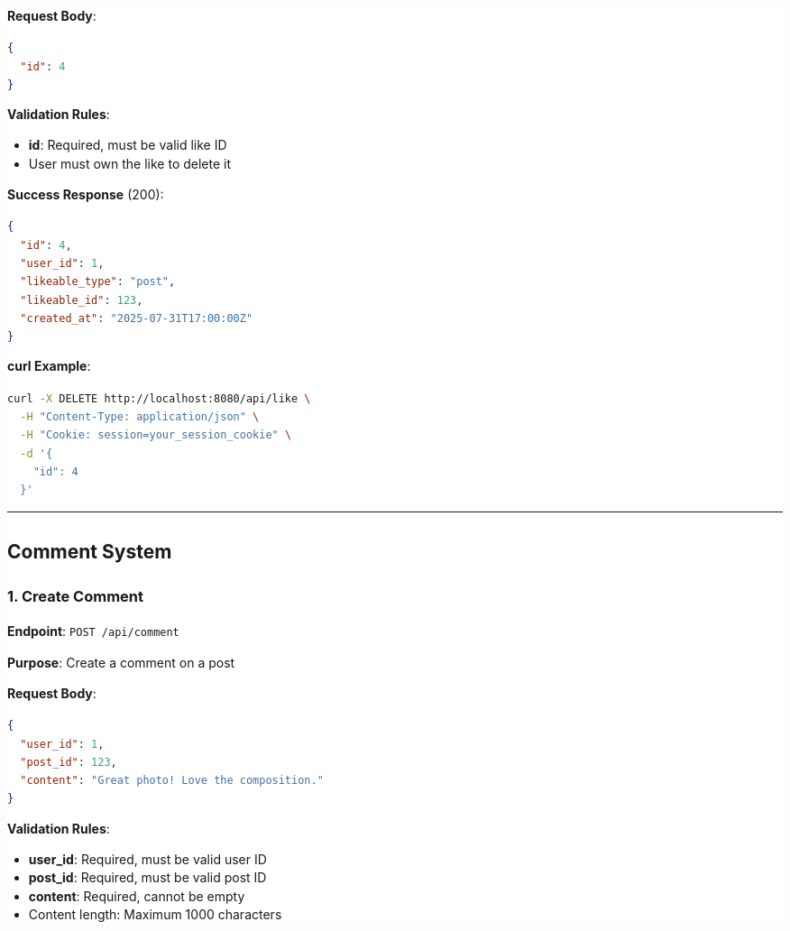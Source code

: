 **Request Body**:
```json
{
  "id": 4
}
```

**Validation Rules**:
- **id**: Required, must be valid like ID
- User must own the like to delete it

**Success Response** (200):
```json
{
  "id": 4,
  "user_id": 1,
  "likeable_type": "post",
  "likeable_id": 123,
  "created_at": "2025-07-31T17:00:00Z"
}
```

**curl Example**:
```bash
curl -X DELETE http://localhost:8080/api/like \
  -H "Content-Type: application/json" \
  -H "Cookie: session=your_session_cookie" \
  -d '{
    "id": 4
  }'
```

---

## Comment System

### 1. Create Comment

**Endpoint**: `POST /api/comment`

**Purpose**: Create a comment on a post

**Request Body**:
```json
{
  "user_id": 1,
  "post_id": 123,
  "content": "Great photo! Love the composition."
}
```

**Validation Rules**:
- **user_id**: Required, must be valid user ID
- **post_id**: Required, must be valid post ID
- **content**: Required, cannot be empty
- Content length: Maximum 1000 characters
